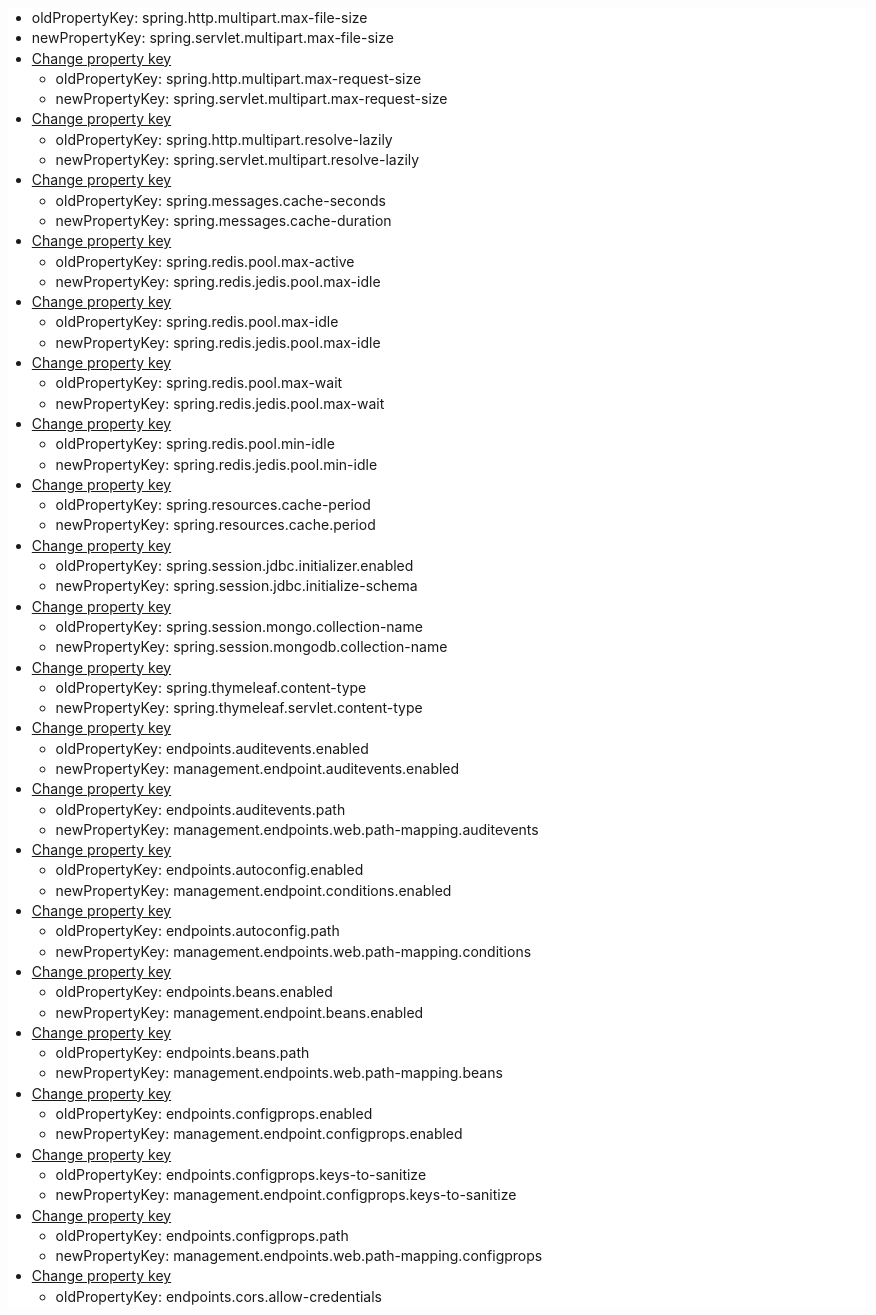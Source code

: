   * oldPropertyKey: spring.http.multipart.max-file-size
  * newPropertyKey: spring.servlet.multipart.max-file-size
* [Change property key](../../../../../yaml/changepropertykey.md)
  * oldPropertyKey: spring.http.multipart.max-request-size
  * newPropertyKey: spring.servlet.multipart.max-request-size
* [Change property key](../../../../../yaml/changepropertykey.md)
  * oldPropertyKey: spring.http.multipart.resolve-lazily
  * newPropertyKey: spring.servlet.multipart.resolve-lazily
* [Change property key](../../../../../yaml/changepropertykey.md)
  * oldPropertyKey: spring.messages.cache-seconds
  * newPropertyKey: spring.messages.cache-duration
* [Change property key](../../../../../yaml/changepropertykey.md)
  * oldPropertyKey: spring.redis.pool.max-active
  * newPropertyKey: spring.redis.jedis.pool.max-idle
* [Change property key](../../../../../yaml/changepropertykey.md)
  * oldPropertyKey: spring.redis.pool.max-idle
  * newPropertyKey: spring.redis.jedis.pool.max-idle
* [Change property key](../../../../../yaml/changepropertykey.md)
  * oldPropertyKey: spring.redis.pool.max-wait
  * newPropertyKey: spring.redis.jedis.pool.max-wait
* [Change property key](../../../../../yaml/changepropertykey.md)
  * oldPropertyKey: spring.redis.pool.min-idle
  * newPropertyKey: spring.redis.jedis.pool.min-idle
* [Change property key](../../../../../yaml/changepropertykey.md)
  * oldPropertyKey: spring.resources.cache-period
  * newPropertyKey: spring.resources.cache.period
* [Change property key](../../../../../yaml/changepropertykey.md)
  * oldPropertyKey: spring.session.jdbc.initializer.enabled
  * newPropertyKey: spring.session.jdbc.initialize-schema
* [Change property key](../../../../../yaml/changepropertykey.md)
  * oldPropertyKey: spring.session.mongo.collection-name
  * newPropertyKey: spring.session.mongodb.collection-name
* [Change property key](../../../../../yaml/changepropertykey.md)
  * oldPropertyKey: spring.thymeleaf.content-type
  * newPropertyKey: spring.thymeleaf.servlet.content-type
* [Change property key](../../../../../yaml/changepropertykey.md)
  * oldPropertyKey: endpoints.auditevents.enabled
  * newPropertyKey: management.endpoint.auditevents.enabled
* [Change property key](../../../../../yaml/changepropertykey.md)
  * oldPropertyKey: endpoints.auditevents.path
  * newPropertyKey: management.endpoints.web.path-mapping.auditevents
* [Change property key](../../../../../yaml/changepropertykey.md)
  * oldPropertyKey: endpoints.autoconfig.enabled
  * newPropertyKey: management.endpoint.conditions.enabled
* [Change property key](../../../../../yaml/changepropertykey.md)
  * oldPropertyKey: endpoints.autoconfig.path
  * newPropertyKey: management.endpoints.web.path-mapping.conditions
* [Change property key](../../../../../yaml/changepropertykey.md)
  * oldPropertyKey: endpoints.beans.enabled
  * newPropertyKey: management.endpoint.beans.enabled
* [Change property key](../../../../../yaml/changepropertykey.md)
  * oldPropertyKey: endpoints.beans.path
  * newPropertyKey: management.endpoints.web.path-mapping.beans
* [Change property key](../../../../../yaml/changepropertykey.md)
  * oldPropertyKey: endpoints.configprops.enabled
  * newPropertyKey: management.endpoint.configprops.enabled
* [Change property key](../../../../../yaml/changepropertykey.md)
  * oldPropertyKey: endpoints.configprops.keys-to-sanitize
  * newPropertyKey: management.endpoint.configprops.keys-to-sanitize
* [Change property key](../../../../../yaml/changepropertykey.md)
  * oldPropertyKey: endpoints.configprops.path
  * newPropertyKey: management.endpoints.web.path-mapping.configprops
* [Change property key](../../../../../yaml/changepropertykey.md)
  * oldPropertyKey: endpoints.cors.allow-credentials